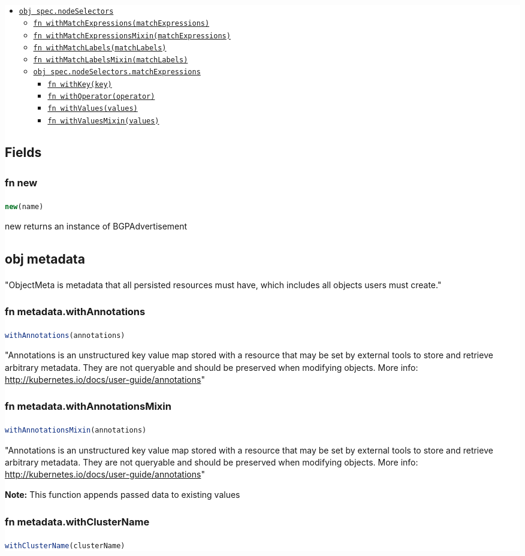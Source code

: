  * [`obj spec.nodeSelectors`](#obj-specnodeselectors)
    * [`fn withMatchExpressions(matchExpressions)`](#fn-specnodeselectorswithmatchexpressions)
    * [`fn withMatchExpressionsMixin(matchExpressions)`](#fn-specnodeselectorswithmatchexpressionsmixin)
    * [`fn withMatchLabels(matchLabels)`](#fn-specnodeselectorswithmatchlabels)
    * [`fn withMatchLabelsMixin(matchLabels)`](#fn-specnodeselectorswithmatchlabelsmixin)
    * [`obj spec.nodeSelectors.matchExpressions`](#obj-specnodeselectorsmatchexpressions)
      * [`fn withKey(key)`](#fn-specnodeselectorsmatchexpressionswithkey)
      * [`fn withOperator(operator)`](#fn-specnodeselectorsmatchexpressionswithoperator)
      * [`fn withValues(values)`](#fn-specnodeselectorsmatchexpressionswithvalues)
      * [`fn withValuesMixin(values)`](#fn-specnodeselectorsmatchexpressionswithvaluesmixin)

## Fields

### fn new

```ts
new(name)
```

new returns an instance of BGPAdvertisement

## obj metadata

"ObjectMeta is metadata that all persisted resources must have, which includes all objects users must create."

### fn metadata.withAnnotations

```ts
withAnnotations(annotations)
```

"Annotations is an unstructured key value map stored with a resource that may be set by external tools to store and retrieve arbitrary metadata. They are not queryable and should be preserved when modifying objects. More info: http://kubernetes.io/docs/user-guide/annotations"

### fn metadata.withAnnotationsMixin

```ts
withAnnotationsMixin(annotations)
```

"Annotations is an unstructured key value map stored with a resource that may be set by external tools to store and retrieve arbitrary metadata. They are not queryable and should be preserved when modifying objects. More info: http://kubernetes.io/docs/user-guide/annotations"

**Note:** This function appends passed data to existing values

### fn metadata.withClusterName

```ts
withClusterName(clusterName)
```
